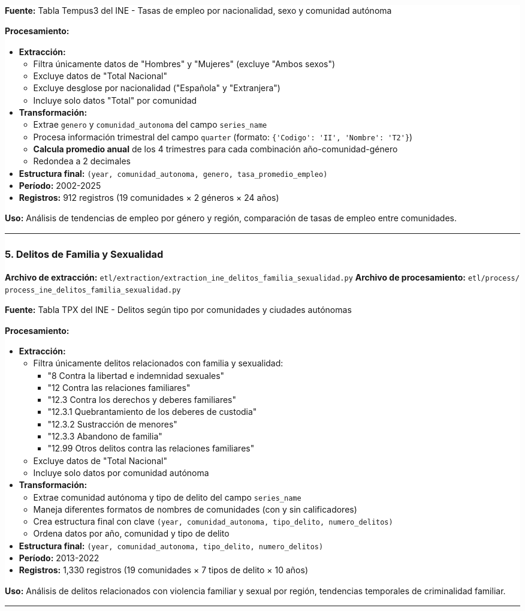 **Fuente:** Tabla Tempus3 del INE - Tasas de empleo por nacionalidad, sexo y comunidad autónoma

**Procesamiento:**
- **Extracción:**
  - Filtra únicamente datos de "Hombres" y "Mujeres" (excluye "Ambos sexos")
  - Excluye datos de "Total Nacional"
  - Excluye desglose por nacionalidad ("Española" y "Extranjera")
  - Incluye solo datos "Total" por comunidad
- **Transformación:**
  - Extrae `genero` y `comunidad_autonoma` del campo `series_name`
  - Procesa información trimestral del campo `quarter` (formato: `{'Codigo': 'II', 'Nombre': 'T2'}`)
  - **Calcula promedio anual** de los 4 trimestres para cada combinación año-comunidad-género
  - Redondea a 2 decimales
- **Estructura final:** `(year, comunidad_autonoma, genero, tasa_promedio_empleo)`
- **Período:** 2002-2025
- **Registros:** 912 registros (19 comunidades × 2 géneros × 24 años)

**Uso:** Análisis de tendencias de empleo por género y región, comparación de tasas de empleo entre comunidades.

---

### 5. **Delitos de Familia y Sexualidad**

**Archivo de extracción:** `etl/extraction/extraction_ine_delitos_familia_sexualidad.py`
**Archivo de procesamiento:** `etl/process/process_ine_delitos_familia_sexualidad.py`

**Fuente:** Tabla TPX del INE - Delitos según tipo por comunidades y ciudades autónomas

**Procesamiento:**
- **Extracción:** 
  - Filtra únicamente delitos relacionados con familia y sexualidad:
    - "8 Contra la libertad e indemnidad sexuales"
    - "12 Contra las relaciones familiares"
    - "12.3 Contra los derechos y deberes familiares"
    - "12.3.1 Quebrantamiento de los deberes de custodia"
    - "12.3.2 Sustracción de menores"
    - "12.3.3 Abandono de familia"
    - "12.99 Otros delitos contra las relaciones familiares"
  - Excluye datos de "Total Nacional"
  - Incluye solo datos por comunidad autónoma
- **Transformación:**
  - Extrae comunidad autónoma y tipo de delito del campo `series_name`
  - Maneja diferentes formatos de nombres de comunidades (con y sin calificadores)
  - Crea estructura final con clave `(year, comunidad_autonoma, tipo_delito, numero_delitos)`
  - Ordena datos por año, comunidad y tipo de delito
- **Estructura final:** `(year, comunidad_autonoma, tipo_delito, numero_delitos)`
- **Período:** 2013-2022
- **Registros:** 1,330 registros (19 comunidades × 7 tipos de delito × 10 años)

**Uso:** Análisis de delitos relacionados con violencia familiar y sexual por región, tendencias temporales de criminalidad familiar.

---
